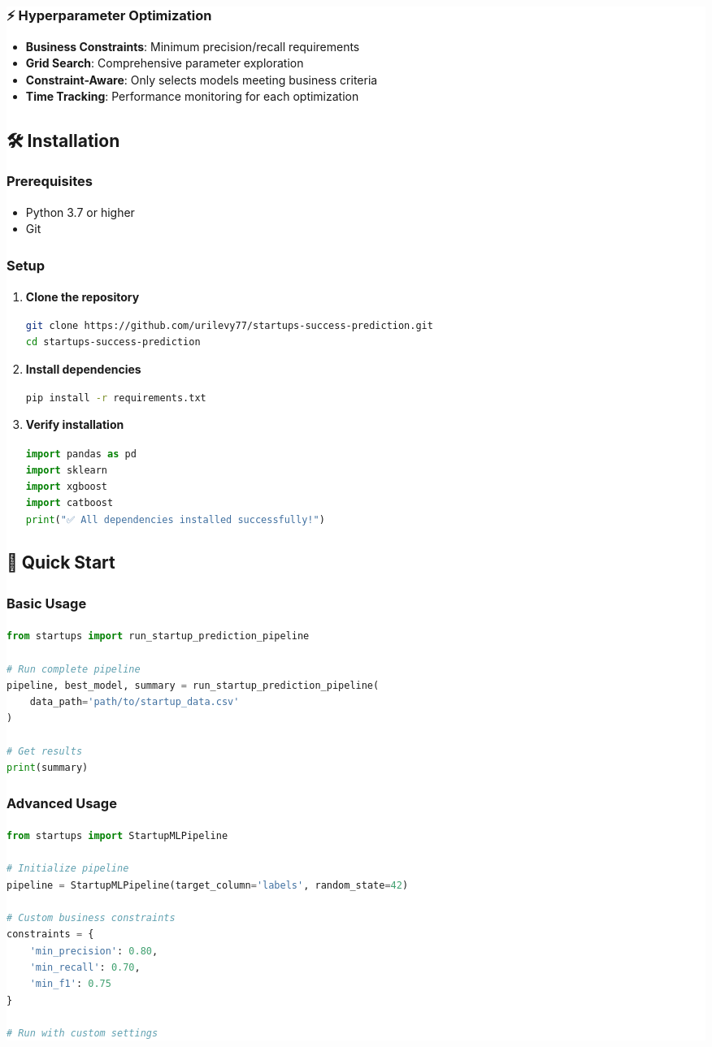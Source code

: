 ### ⚡ Hyperparameter Optimization
- **Business Constraints**: Minimum precision/recall requirements
- **Grid Search**: Comprehensive parameter exploration
- **Constraint-Aware**: Only selects models meeting business criteria
- **Time Tracking**: Performance monitoring for each optimization

## 🛠 Installation

### Prerequisites
- Python 3.7 or higher
- Git

### Setup
1. **Clone the repository**
   ```bash
   git clone https://github.com/urilevy77/startups-success-prediction.git
   cd startups-success-prediction
   ```

2. **Install dependencies**
   ```bash
   pip install -r requirements.txt
   ```

3. **Verify installation**
   ```python
   import pandas as pd
   import sklearn
   import xgboost
   import catboost
   print("✅ All dependencies installed successfully!")
   ```

## 🚀 Quick Start

### Basic Usage
```python
from startups import run_startup_prediction_pipeline

# Run complete pipeline
pipeline, best_model, summary = run_startup_prediction_pipeline(
    data_path='path/to/startup_data.csv'
)

# Get results
print(summary)
```

### Advanced Usage
```python
from startups import StartupMLPipeline

# Initialize pipeline
pipeline = StartupMLPipeline(target_column='labels', random_state=42)

# Custom business constraints
constraints = {
    'min_precision': 0.80,
    'min_recall': 0.70,
    'min_f1': 0.75
}

# Run with custom settings
```